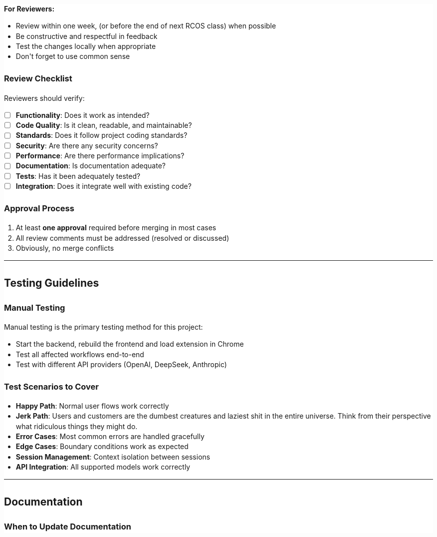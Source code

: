 **For Reviewers:**
- Review within one week, (or before the end of next RCOS class) when possible
- Be constructive and respectful in feedback
- Test the changes locally when appropriate
- Don't forget to use common sense

### Review Checklist

Reviewers should verify:

- [ ] **Functionality**: Does it work as intended?
- [ ] **Code Quality**: Is it clean, readable, and maintainable?
- [ ] **Standards**: Does it follow project coding standards?
- [ ] **Security**: Are there any security concerns?
- [ ] **Performance**: Are there performance implications?
- [ ] **Documentation**: Is documentation adequate?
- [ ] **Tests**: Has it been adequately tested?
- [ ] **Integration**: Does it integrate well with existing code?

### Approval Process

1. At least **one approval** required before merging in most cases
2. All review comments must be addressed (resolved or discussed)
3. Obviously, no merge conflicts

---

## Testing Guidelines

### Manual Testing

Manual testing is the primary testing method for this project:

   - Start the backend, rebuild the frontend and load extension in Chrome
   - Test all affected workflows end-to-end
   - Test with different API providers (OpenAI, DeepSeek, Anthropic)

### Test Scenarios to Cover

- **Happy Path**: Normal user flows work correctly
- **Jerk Path**: Users and customers are the dumbest creatures and laziest shit in the entire universe. Think from their perspective what ridiculous things they might do.
- **Error Cases**: Most common errors are handled gracefully
- **Edge Cases**: Boundary conditions work as expected
- **Session Management**: Context isolation between sessions
- **API Integration**: All supported models work correctly

---

## Documentation

### When to Update Documentation
